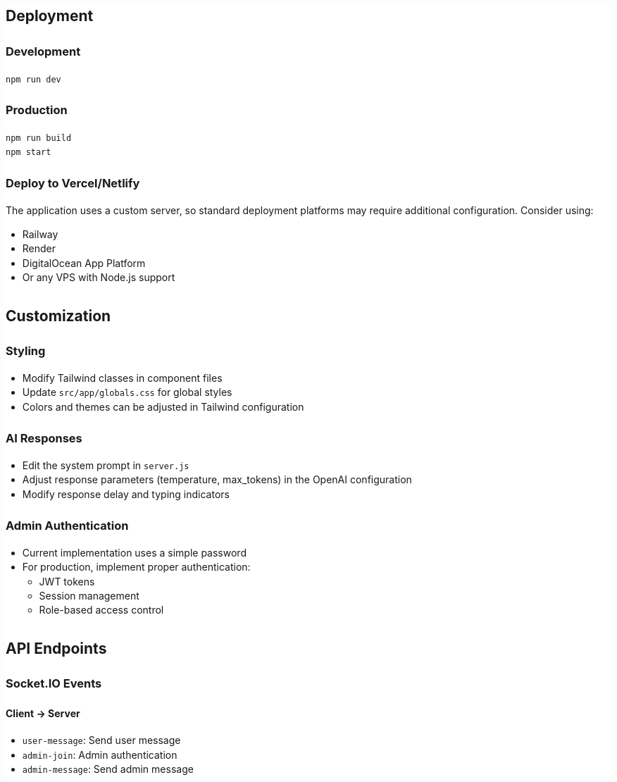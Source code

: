 ## Deployment

### Development
```bash
npm run dev
```

### Production
```bash
npm run build
npm start
```

### Deploy to Vercel/Netlify
The application uses a custom server, so standard deployment platforms may require additional configuration. Consider using:
- Railway
- Render
- DigitalOcean App Platform
- Or any VPS with Node.js support

## Customization

### Styling
- Modify Tailwind classes in component files
- Update `src/app/globals.css` for global styles
- Colors and themes can be adjusted in Tailwind configuration

### AI Responses
- Edit the system prompt in `server.js`
- Adjust response parameters (temperature, max_tokens) in the OpenAI configuration
- Modify response delay and typing indicators

### Admin Authentication
- Current implementation uses a simple password
- For production, implement proper authentication:
  - JWT tokens
  - Session management
  - Role-based access control

## API Endpoints

### Socket.IO Events

#### Client → Server
- `user-message`: Send user message
- `admin-join`: Admin authentication
- `admin-message`: Send admin message
